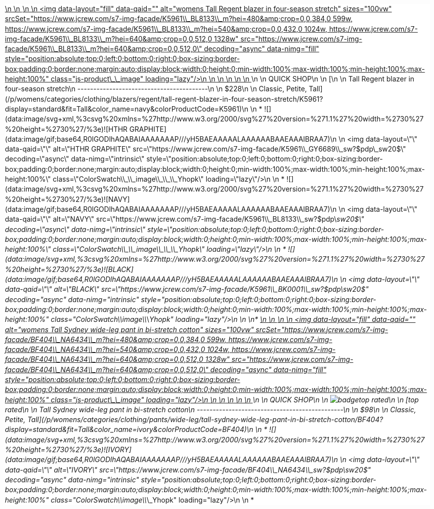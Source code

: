[\n    \n    ![womens Tall Regent blazer in four-season stretch](data:image/gif;base64,R0lGODlhAQABAIAAAAAAAP///yH5BAEAAAAALAAAAAABAAEAAAIBRAA7)\n    \n    <img data-layout=\"fill\" data-qaid=\"\" alt=\"womens Tall Regent blazer in four-season stretch\" sizes=\"100vw\" srcSet=\"https://www.jcrew.com/s7-img-facade/K5961\\_BL8133\\_m?hei=480&amp;crop=0,0,384,0 599w, https://www.jcrew.com/s7-img-facade/K5961\\_BL8133\\_m?hei=540&amp;crop=0,0,432,0 1024w, https://www.jcrew.com/s7-img-facade/K5961\\_BL8133\\_m?hei=640&amp;crop=0,0,512,0 1328w\" src=\"https://www.jcrew.com/s7-img-facade/K5961\\_BL8133\\_m?hei=640&amp;crop=0,0,512,0\" decoding=\"async\" data-nimg=\"fill\" style=\"position:absolute;top:0;left:0;bottom:0;right:0;box-sizing:border-box;padding:0;border:none;margin:auto;display:block;width:0;height:0;min-width:100%;max-width:100%;min-height:100%;max-height:100%\" class=\"js-product\\_\\_image\" loading=\"lazy\"/>\n    \n    \n    \n    \n    \n    ](/p/womens/categories/clothing/blazers/regent/tall-regent-blazer-in-four-season-stretch/K5961?display=standard&fit=Tall&color_name=navy&colorProductCode=K5961)\n    \n    QUICK SHOP\n    \n    [\n    \n    Tall Regent blazer in four-season stretch\n    -----------------------------------------\n    \n    $228\n    \n    Classic, Petite, Tall](/p/womens/categories/clothing/blazers/regent/tall-regent-blazer-in-four-season-stretch/K5961?display=standard&fit=Tall&color_name=navy&colorProductCode=K5961)\n    \n    *   ![](data:image/svg+xml,%3csvg%20xmlns=%27http://www.w3.org/2000/svg%27%20version=%271.1%27%20width=%2730%27%20height=%2730%27/%3e)![HTHR GRAPHITE](data:image/gif;base64,R0lGODlhAQABAIAAAAAAAP///yH5BAEAAAAALAAAAAABAAEAAAIBRAA7)\n        \n        <img data-layout=\"\" data-qaid=\"\" alt=\"HTHR GRAPHITE\" src=\"https://www.jcrew.com/s7-img-facade/K5961\\_GY6689\\_sw?$pdp\\_sw20$\" decoding=\"async\" data-nimg=\"intrinsic\" style=\"position:absolute;top:0;left:0;bottom:0;right:0;box-sizing:border-box;padding:0;border:none;margin:auto;display:block;width:0;height:0;min-width:100%;max-width:100%;min-height:100%;max-height:100%\" class=\"ColorSwatch\\_\\_image\\_\\_\\_Yhopk\" loading=\"lazy\"/>\n        \n    *   ![](data:image/svg+xml,%3csvg%20xmlns=%27http://www.w3.org/2000/svg%27%20version=%271.1%27%20width=%2730%27%20height=%2730%27/%3e)![NAVY](data:image/gif;base64,R0lGODlhAQABAIAAAAAAAP///yH5BAEAAAAALAAAAAABAAEAAAIBRAA7)\n        \n        <img data-layout=\"\" data-qaid=\"\" alt=\"NAVY\" src=\"https://www.jcrew.com/s7-img-facade/K5961\\_BL8133\\_sw?$pdp\\_sw20$\" decoding=\"async\" data-nimg=\"intrinsic\" style=\"position:absolute;top:0;left:0;bottom:0;right:0;box-sizing:border-box;padding:0;border:none;margin:auto;display:block;width:0;height:0;min-width:100%;max-width:100%;min-height:100%;max-height:100%\" class=\"ColorSwatch\\_\\_image\\_\\_\\_Yhopk\" loading=\"lazy\"/>\n        \n    *   ![](data:image/svg+xml,%3csvg%20xmlns=%27http://www.w3.org/2000/svg%27%20version=%271.1%27%20width=%2730%27%20height=%2730%27/%3e)![BLACK](data:image/gif;base64,R0lGODlhAQABAIAAAAAAAP///yH5BAEAAAAALAAAAAABAAEAAAIBRAA7)\n        \n        <img data-layout=\"\" data-qaid=\"\" alt=\"BLACK\" src=\"https://www.jcrew.com/s7-img-facade/K5961\\_BK0001\\_sw?$pdp\\_sw20$\" decoding=\"async\" data-nimg=\"intrinsic\" style=\"position:absolute;top:0;left:0;bottom:0;right:0;box-sizing:border-box;padding:0;border:none;margin:auto;display:block;width:0;height:0;min-width:100%;max-width:100%;min-height:100%;max-height:100%\" class=\"ColorSwatch\\_\\_image\\_\\_\\_Yhopk\" loading=\"lazy\"/>\n        \n    \n*   [\n    \n    ![womens Tall Sydney wide-leg pant in bi-stretch cotton](data:image/gif;base64,R0lGODlhAQABAIAAAAAAAP///yH5BAEAAAAALAAAAAABAAEAAAIBRAA7)\n    \n    <img data-layout=\"fill\" data-qaid=\"\" alt=\"womens Tall Sydney wide-leg pant in bi-stretch cotton\" sizes=\"100vw\" srcSet=\"https://www.jcrew.com/s7-img-facade/BF404\\_NA6434\\_m?hei=480&amp;crop=0,0,384,0 599w, https://www.jcrew.com/s7-img-facade/BF404\\_NA6434\\_m?hei=540&amp;crop=0,0,432,0 1024w, https://www.jcrew.com/s7-img-facade/BF404\\_NA6434\\_m?hei=640&amp;crop=0,0,512,0 1328w\" src=\"https://www.jcrew.com/s7-img-facade/BF404\\_NA6434\\_m?hei=640&amp;crop=0,0,512,0\" decoding=\"async\" data-nimg=\"fill\" style=\"position:absolute;top:0;left:0;bottom:0;right:0;box-sizing:border-box;padding:0;border:none;margin:auto;display:block;width:0;height:0;min-width:100%;max-width:100%;min-height:100%;max-height:100%\" class=\"js-product\\_\\_image\" loading=\"lazy\"/>\n    \n    \n    \n    \n    \n    ](/p/womens/categories/clothing/pants/wide-leg/tall-sydney-wide-leg-pant-in-bi-stretch-cotton/BF404?display=standard&fit=Tall&color_name=ivory&colorProductCode=BF404)\n    \n    QUICK SHOP\n    \n    ![badge](https://www.jcrew.com/s7-img-facade/TR)top rated\n    \n    [top rated\n    \n    Tall Sydney wide-leg pant in bi-stretch cotton\n    ----------------------------------------------\n    \n    $98\n    \n    Classic, Petite, Tall](/p/womens/categories/clothing/pants/wide-leg/tall-sydney-wide-leg-pant-in-bi-stretch-cotton/BF404?display=standard&fit=Tall&color_name=ivory&colorProductCode=BF404)\n    \n    *   ![](data:image/svg+xml,%3csvg%20xmlns=%27http://www.w3.org/2000/svg%27%20version=%271.1%27%20width=%2730%27%20height=%2730%27/%3e)![IVORY](data:image/gif;base64,R0lGODlhAQABAIAAAAAAAP///yH5BAEAAAAALAAAAAABAAEAAAIBRAA7)\n        \n        <img data-layout=\"\" data-qaid=\"\" alt=\"IVORY\" src=\"https://www.jcrew.com/s7-img-facade/BF404\\_NA6434\\_sw?$pdp\\_sw20$\" decoding=\"async\" data-nimg=\"intrinsic\" style=\"position:absolute;top:0;left:0;bottom:0;right:0;box-sizing:border-box;padding:0;border:none;margin:auto;display:block;width:0;height:0;min-width:100%;max-width:100%;min-height:100%;max-height:100%\" class=\"ColorSwatch\\_\\_image\\_\\_\\_Yhopk\" loading=\"lazy\"/>\n        \n    *